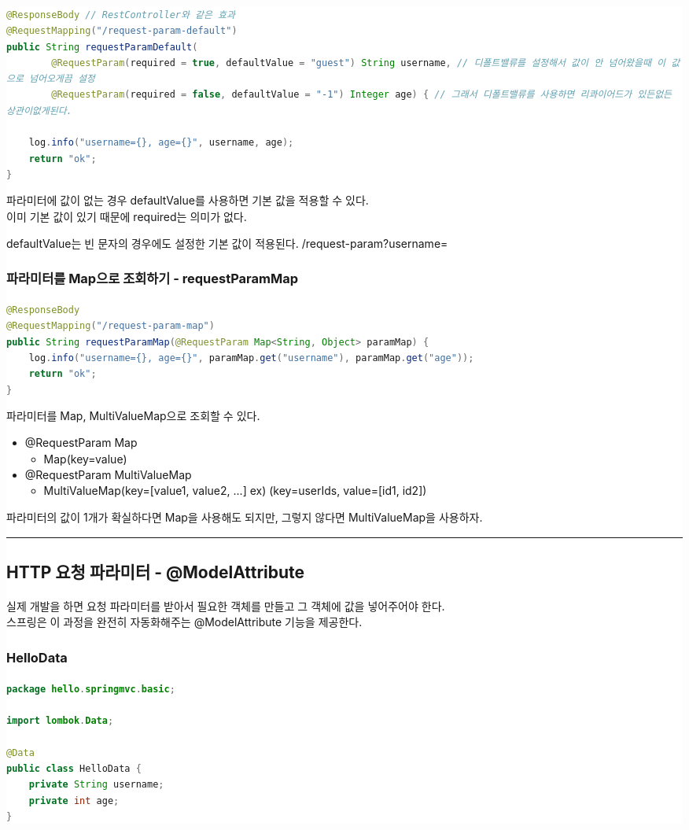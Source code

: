 ```java
@ResponseBody // RestController와 같은 효과
@RequestMapping("/request-param-default")
public String requestParamDefault(
        @RequestParam(required = true, defaultValue = "guest") String username, // 디폴트밸류를 설정해서 값이 안 넘어왔을때 이 값으로 넘어오게끔 설정
        @RequestParam(required = false, defaultValue = "-1") Integer age) { // 그래서 디폴트밸류를 사용하면 리콰이어드가 있든없든 상관이없게된다.

    log.info("username={}, age={}", username, age);
    return "ok";
}
```

파라미터에 값이 없는 경우 defaultValue를 사용하면 기본 값을 적용할 수 있다.  
이미 기본 값이 있기 때문에 required는 의미가 없다.  
  
defaultValue는 빈 문자의 경우에도 설정한 기본 값이 적용된다. /request-param?username=

### 파라미터를 Map으로 조회하기 - requestParamMap

```java
@ResponseBody
@RequestMapping("/request-param-map")
public String requestParamMap(@RequestParam Map<String, Object> paramMap) {
    log.info("username={}, age={}", paramMap.get("username"), paramMap.get("age"));
    return "ok";
}
```

파라미터를 Map, MultiValueMap으로 조회할 수 있다.

- @RequestParam Map
    - Map(key=value)
- @RequestParam MultiValueMap
    - MultiValueMap(key=\[value1, value2, ...] ex) (key=userIds, value=\[id1, id2])

파라미터의 값이 1개가 확실하다면 Map을 사용해도 되지만, 그렇지 않다면 MultiValueMap을 사용하자.

---

## HTTP 요청 파라미터 - @ModelAttribute

실제 개발을 하면 요청 파라미터를 받아서 필요한 객체를 만들고 그 객체에 값을 넣어주어야 한다.  
스프링은 이 과정을 완전히 자동화해주는 @ModelAttribute 기능을 제공한다.

### HelloData
```java
package hello.springmvc.basic;

import lombok.Data;

@Data
public class HelloData {
    private String username;
    private int age;
}
```
